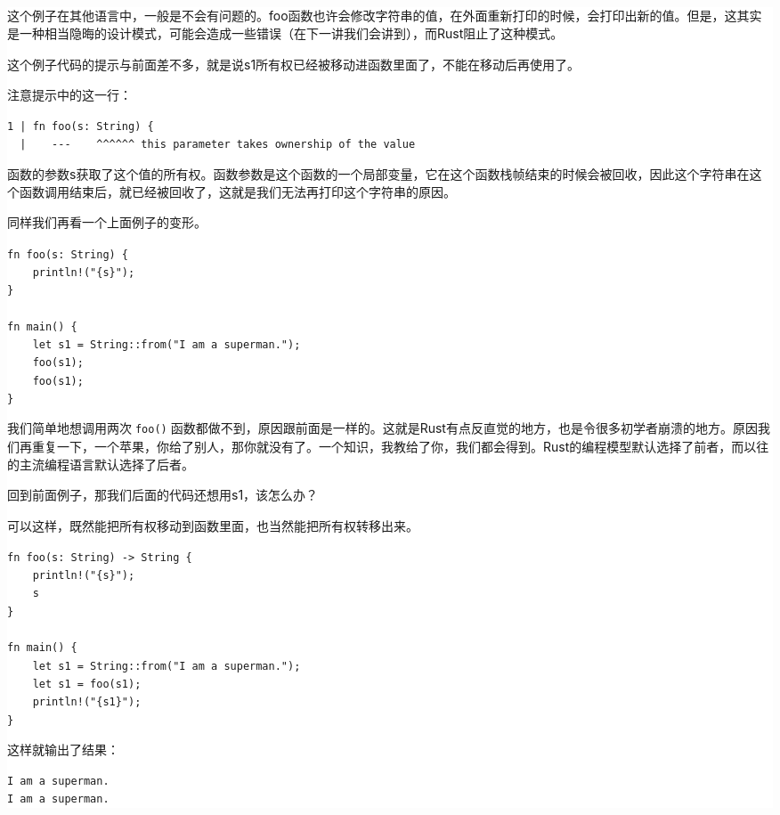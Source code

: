 这个例子在其他语言中，一般是不会有问题的。foo函数也许会修改字符串的值，在外面重新打印的时候，会打印出新的值。但是，这其实是一种相当隐晦的设计模式，可能会造成一些错误（在下一讲我们会讲到），而Rust阻止了这种模式。

这个例子代码的提示与前面差不多，就是说s1所有权已经被移动进函数里面了，不能在移动后再使用了。

注意提示中的这一行：

```plain
1 | fn foo(s: String) {
  |    ---    ^^^^^^ this parameter takes ownership of the value

```

函数的参数s获取了这个值的所有权。函数参数是这个函数的一个局部变量，它在这个函数栈帧结束的时候会被回收，因此这个字符串在这个函数调用结束后，就已经被回收了，这就是我们无法再打印这个字符串的原因。

同样我们再看一个上面例子的变形。

```plain
fn foo(s: String) {
    println!("{s}");
}

fn main() {
    let s1 = String::from("I am a superman.");
    foo(s1);
    foo(s1);
}

```

我们简单地想调用两次 `foo()` 函数都做不到，原因跟前面是一样的。这就是Rust有点反直觉的地方，也是令很多初学者崩溃的地方。原因我们再重复一下，一个苹果，你给了别人，那你就没有了。一个知识，我教给了你，我们都会得到。Rust的编程模型默认选择了前者，而以往的主流编程语言默认选择了后者。

回到前面例子，那我们后面的代码还想用s1，该怎么办？

可以这样，既然能把所有权移动到函数里面，也当然能把所有权转移出来。

```plain
fn foo(s: String) -> String {
    println!("{s}");
    s
}

fn main() {
    let s1 = String::from("I am a superman.");
    let s1 = foo(s1);
    println!("{s1}");
}

```

这样就输出了结果：

```plain
I am a superman.
I am a superman.

```
